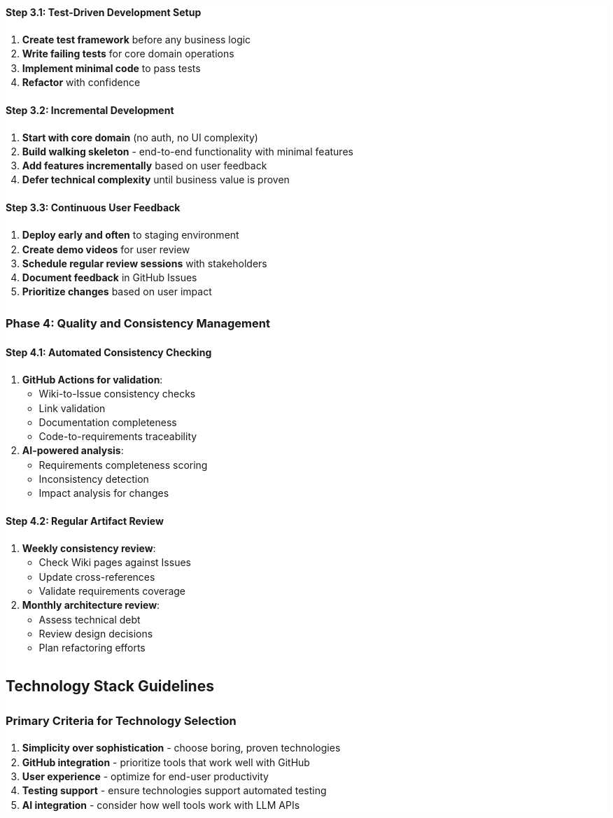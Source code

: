 #### Step 3.1: Test-Driven Development Setup
1. **Create test framework** before any business logic
2. **Write failing tests** for core domain operations
3. **Implement minimal code** to pass tests
4. **Refactor** with confidence

#### Step 3.2: Incremental Development
1. **Start with core domain** (no auth, no UI complexity)
2. **Build walking skeleton** - end-to-end functionality with minimal features
3. **Add features incrementally** based on user feedback
4. **Defer technical complexity** until business value is proven

#### Step 3.3: Continuous User Feedback
1. **Deploy early and often** to staging environment
2. **Create demo videos** for user review
3. **Schedule regular review sessions** with stakeholders
4. **Document feedback** in GitHub Issues
5. **Prioritize changes** based on user impact

### Phase 4: Quality and Consistency Management

#### Step 4.1: Automated Consistency Checking
1. **GitHub Actions for validation**:
   - Wiki-to-Issue consistency checks
   - Link validation
   - Documentation completeness
   - Code-to-requirements traceability
2. **AI-powered analysis**:
   - Requirements completeness scoring
   - Inconsistency detection
   - Impact analysis for changes

#### Step 4.2: Regular Artifact Review
1. **Weekly consistency review**:
   - Check Wiki pages against Issues
   - Update cross-references
   - Validate requirements coverage
2. **Monthly architecture review**:
   - Assess technical debt
   - Review design decisions
   - Plan refactoring efforts

## Technology Stack Guidelines

### Primary Criteria for Technology Selection
1. **Simplicity over sophistication** - choose boring, proven technologies
2. **GitHub integration** - prioritize tools that work well with GitHub
3. **User experience** - optimize for end-user productivity
4. **Testing support** - ensure technologies support automated testing
5. **AI integration** - consider how well tools work with LLM APIs
